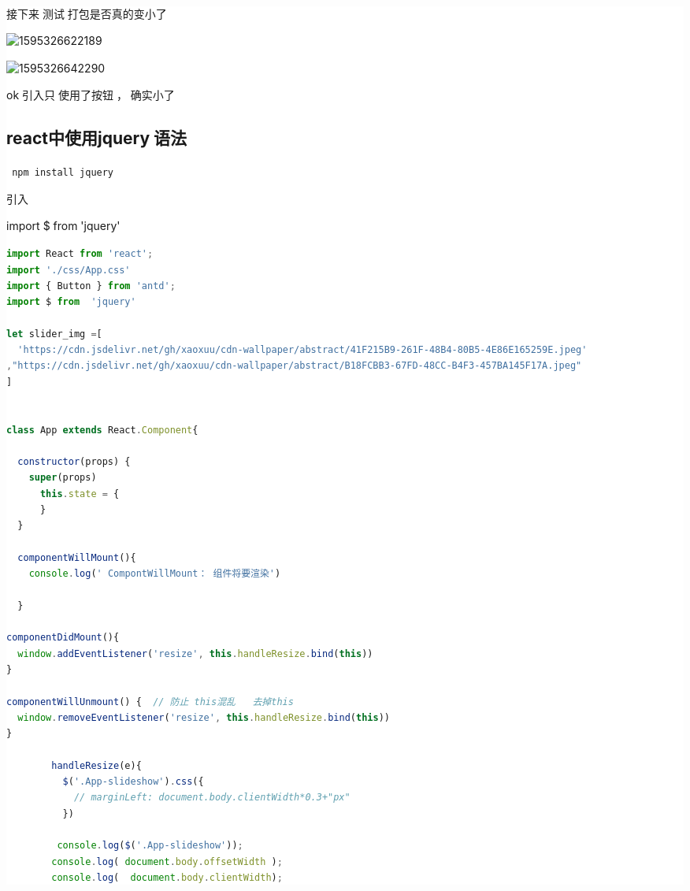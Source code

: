 

接下来 测试 打包是否真的变小了

![1595326622189](C:\Users\luyunxiao\AppData\Roaming\Typora\typora-user-images\1595326622189.png)

![1595326642290](C:\Users\luyunxiao\AppData\Roaming\Typora\typora-user-images\1595326642290.png)

ok 引入只 使用了按钮 ，  确实小了



## react中使用jquery 语法



```javascript npm install jquery
 npm install jquery
```



引入

import $ from  'jquery'

````javascript
import React from 'react';
import './css/App.css'
import { Button } from 'antd';
import $ from  'jquery'

let slider_img =[
  'https://cdn.jsdelivr.net/gh/xaoxuu/cdn-wallpaper/abstract/41F215B9-261F-48B4-80B5-4E86E165259E.jpeg'
,"https://cdn.jsdelivr.net/gh/xaoxuu/cdn-wallpaper/abstract/B18FCBB3-67FD-48CC-B4F3-457BA145F17A.jpeg"
]


class App extends React.Component{

  constructor(props) {
    super(props)
      this.state = {
      }
  }

  componentWillMount(){
    console.log(' CompontWillMount： 组件将要渲染')
   
  }

componentDidMount(){
  window.addEventListener('resize', this.handleResize.bind(this)) 
}

componentWillUnmount() {  // 防止 this混乱   去掉this
  window.removeEventListener('resize', this.handleResize.bind(this))
}

        handleResize(e){
          $('.App-slideshow').css({
            // marginLeft: document.body.clientWidth*0.3+"px"
          })

         console.log($('.App-slideshow'));
        console.log( document.body.offsetWidth );
        console.log(  document.body.clientWidth);
````
